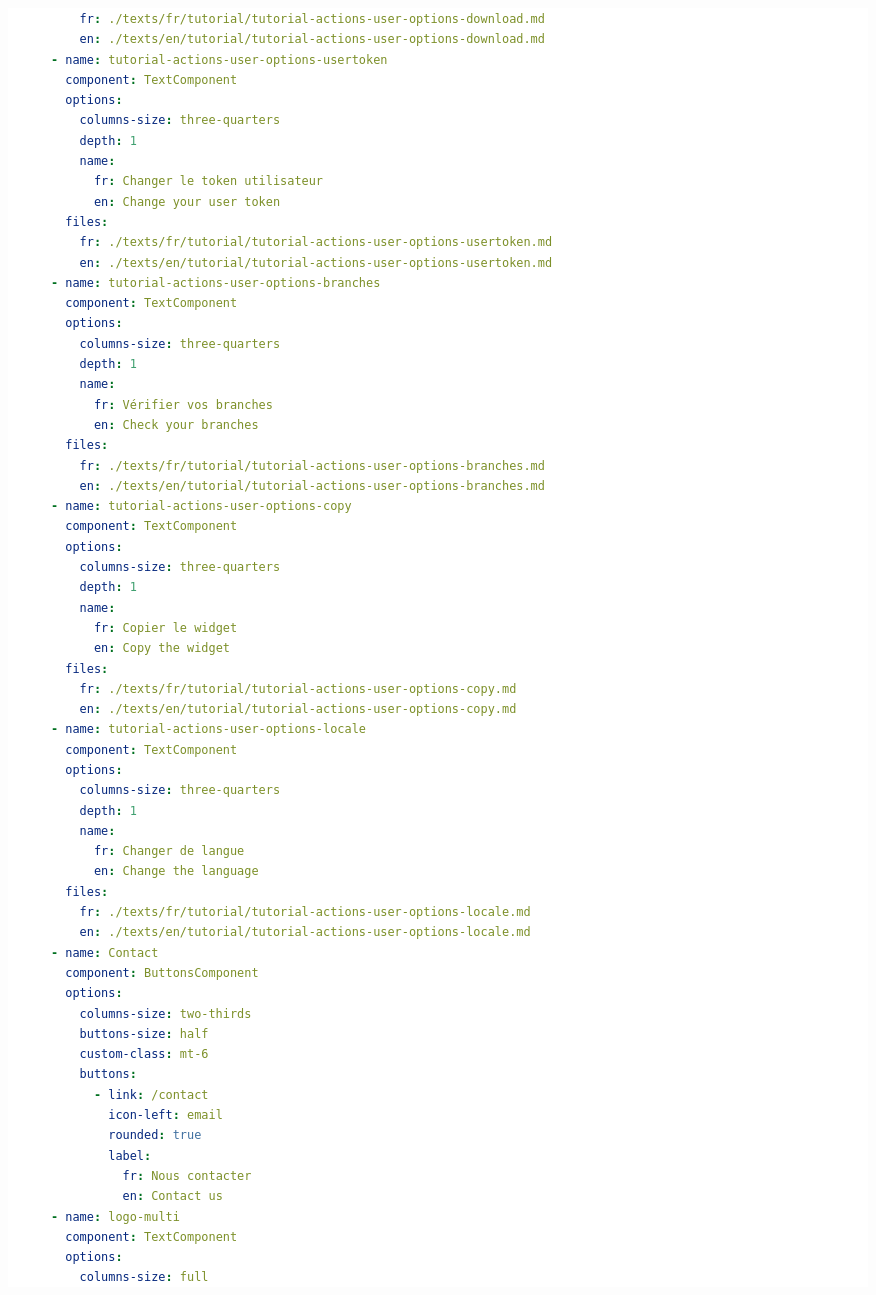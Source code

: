 ```yaml
          fr: ./texts/fr/tutorial/tutorial-actions-user-options-download.md
          en: ./texts/en/tutorial/tutorial-actions-user-options-download.md
      - name: tutorial-actions-user-options-usertoken
        component: TextComponent
        options:
          columns-size: three-quarters
          depth: 1
          name:
            fr: Changer le token utilisateur
            en: Change your user token
        files:
          fr: ./texts/fr/tutorial/tutorial-actions-user-options-usertoken.md
          en: ./texts/en/tutorial/tutorial-actions-user-options-usertoken.md
      - name: tutorial-actions-user-options-branches
        component: TextComponent
        options:
          columns-size: three-quarters
          depth: 1
          name:
            fr: Vérifier vos branches
            en: Check your branches
        files:
          fr: ./texts/fr/tutorial/tutorial-actions-user-options-branches.md
          en: ./texts/en/tutorial/tutorial-actions-user-options-branches.md
      - name: tutorial-actions-user-options-copy
        component: TextComponent
        options:
          columns-size: three-quarters
          depth: 1
          name:
            fr: Copier le widget 
            en: Copy the widget
        files:
          fr: ./texts/fr/tutorial/tutorial-actions-user-options-copy.md
          en: ./texts/en/tutorial/tutorial-actions-user-options-copy.md
      - name: tutorial-actions-user-options-locale
        component: TextComponent
        options:
          columns-size: three-quarters
          depth: 1
          name:
            fr: Changer de langue
            en: Change the language
        files:
          fr: ./texts/fr/tutorial/tutorial-actions-user-options-locale.md
          en: ./texts/en/tutorial/tutorial-actions-user-options-locale.md
      - name: Contact
        component: ButtonsComponent
        options:
          columns-size: two-thirds
          buttons-size: half
          custom-class: mt-6
          buttons:
            - link: /contact
              icon-left: email
              rounded: true
              label: 
                fr: Nous contacter
                en: Contact us
      - name: logo-multi
        component: TextComponent
        options:
          columns-size: full
```